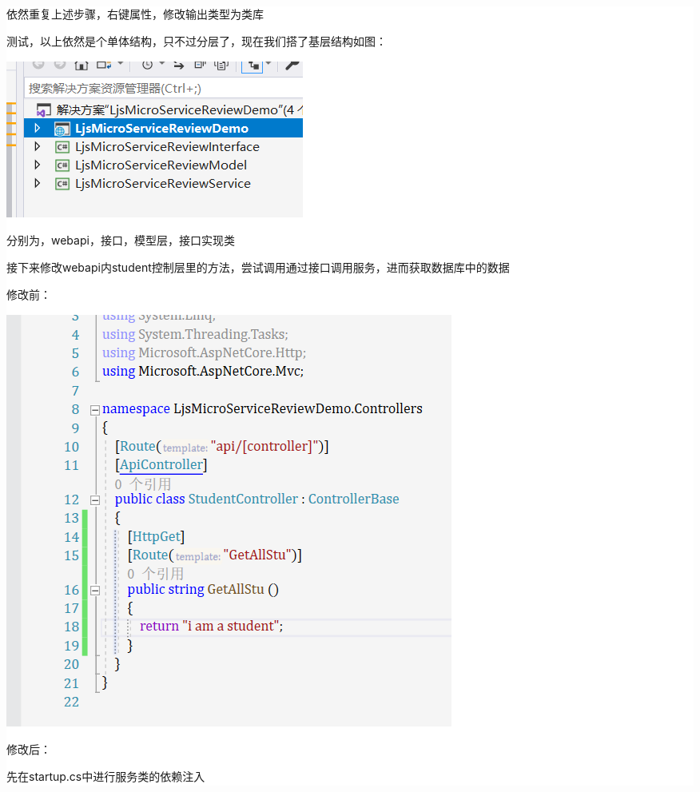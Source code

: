 
依然重复上述步骤，右键属性，修改输出类型为类库

测试，以上依然是个单体结构，只不过分层了，现在我们搭了基层结构如图：

![image-20201026183657453](从零搭建微服务框架学习文档.assets/image-20201026183657453.png)

分别为，webapi，接口，模型层，接口实现类

接下来修改webapi内student控制层里的方法，尝试调用通过接口调用服务，进而获取数据库中的数据

修改前：

![image-20201026183803906](从零搭建微服务框架学习文档.assets/image-20201026183803906.png)

修改后：

先在startup.cs中进行服务类的依赖注入

